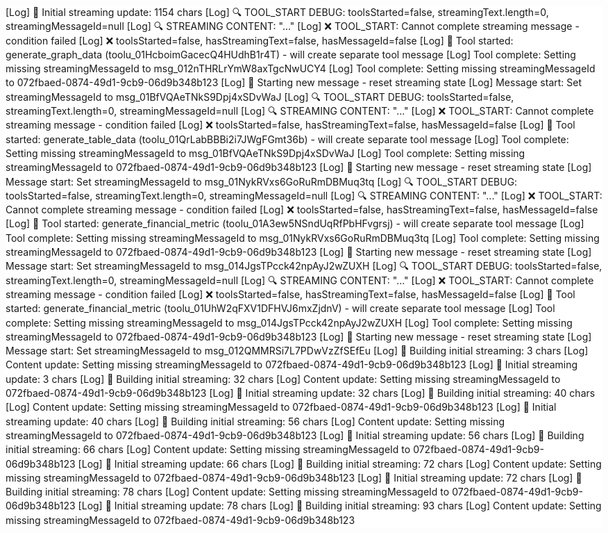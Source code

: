 [Log] 📝 Initial streaming update: 1154 chars
[Log] 🔍 TOOL_START DEBUG: toolsStarted=false, streamingText.length=0, streamingMessageId=null
[Log] 🔍 STREAMING CONTENT: "..."
[Log] ❌ TOOL_START: Cannot complete streaming message - condition failed
[Log] ❌ toolsStarted=false, hasStreamingText=false, hasMessageId=false
[Log] 🔧 Tool started: generate_graph_data (toolu_01HcboimGacecQ4HUdhB1r4T) - will create separate tool message
[Log] Tool complete: Setting missing streamingMessageId to msg_012nTHRLrYmW8axTgcNwUCY4
[Log] Tool complete: Setting missing streamingMessageId to 072fbaed-0874-49d1-9cb9-06d9b348b123
[Log] 🔄 Starting new message - reset streaming state
[Log] Message start: Set streamingMessageId to msg_01BfVQAeTNkS9Dpj4xSDvWaJ
[Log] 🔍 TOOL_START DEBUG: toolsStarted=false, streamingText.length=0, streamingMessageId=null
[Log] 🔍 STREAMING CONTENT: "..."
[Log] ❌ TOOL_START: Cannot complete streaming message - condition failed
[Log] ❌ toolsStarted=false, hasStreamingText=false, hasMessageId=false
[Log] 🔧 Tool started: generate_table_data (toolu_01QrLabBBBi2i7JWgFGmt36b) - will create separate tool message
[Log] Tool complete: Setting missing streamingMessageId to msg_01BfVQAeTNkS9Dpj4xSDvWaJ
[Log] Tool complete: Setting missing streamingMessageId to 072fbaed-0874-49d1-9cb9-06d9b348b123
[Log] 🔄 Starting new message - reset streaming state
[Log] Message start: Set streamingMessageId to msg_01NykRVxs6GoRuRmDBMuq3tq
[Log] 🔍 TOOL_START DEBUG: toolsStarted=false, streamingText.length=0, streamingMessageId=null
[Log] 🔍 STREAMING CONTENT: "..."
[Log] ❌ TOOL_START: Cannot complete streaming message - condition failed
[Log] ❌ toolsStarted=false, hasStreamingText=false, hasMessageId=false
[Log] 🔧 Tool started: generate_financial_metric (toolu_01A3ew5NSndUqRfPbHFvgrsj) - will create separate tool message
[Log] Tool complete: Setting missing streamingMessageId to msg_01NykRVxs6GoRuRmDBMuq3tq
[Log] Tool complete: Setting missing streamingMessageId to 072fbaed-0874-49d1-9cb9-06d9b348b123
[Log] 🔄 Starting new message - reset streaming state
[Log] Message start: Set streamingMessageId to msg_014JgsTPcck42npAyJ2wZUXH
[Log] 🔍 TOOL_START DEBUG: toolsStarted=false, streamingText.length=0, streamingMessageId=null
[Log] 🔍 STREAMING CONTENT: "..."
[Log] ❌ TOOL_START: Cannot complete streaming message - condition failed
[Log] ❌ toolsStarted=false, hasStreamingText=false, hasMessageId=false
[Log] 🔧 Tool started: generate_financial_metric (toolu_01UhW2qFXV1DFHVJ6mxZjdnV) - will create separate tool message
[Log] Tool complete: Setting missing streamingMessageId to msg_014JgsTPcck42npAyJ2wZUXH
[Log] Tool complete: Setting missing streamingMessageId to 072fbaed-0874-49d1-9cb9-06d9b348b123
[Log] 🔄 Starting new message - reset streaming state
[Log] Message start: Set streamingMessageId to msg_012QMMRSi7L7PDwVzZfSEfEu
[Log] 📝 Building initial streaming: 3 chars
[Log] Content update: Setting missing streamingMessageId to 072fbaed-0874-49d1-9cb9-06d9b348b123
[Log] 📝 Initial streaming update: 3 chars
[Log] 📝 Building initial streaming: 32 chars
[Log] Content update: Setting missing streamingMessageId to 072fbaed-0874-49d1-9cb9-06d9b348b123
[Log] 📝 Initial streaming update: 32 chars
[Log] 📝 Building initial streaming: 40 chars
[Log] Content update: Setting missing streamingMessageId to 072fbaed-0874-49d1-9cb9-06d9b348b123
[Log] 📝 Initial streaming update: 40 chars
[Log] 📝 Building initial streaming: 56 chars
[Log] Content update: Setting missing streamingMessageId to 072fbaed-0874-49d1-9cb9-06d9b348b123
[Log] 📝 Initial streaming update: 56 chars
[Log] 📝 Building initial streaming: 66 chars
[Log] Content update: Setting missing streamingMessageId to 072fbaed-0874-49d1-9cb9-06d9b348b123
[Log] 📝 Initial streaming update: 66 chars
[Log] 📝 Building initial streaming: 72 chars
[Log] Content update: Setting missing streamingMessageId to 072fbaed-0874-49d1-9cb9-06d9b348b123
[Log] 📝 Initial streaming update: 72 chars
[Log] 📝 Building initial streaming: 78 chars
[Log] Content update: Setting missing streamingMessageId to 072fbaed-0874-49d1-9cb9-06d9b348b123
[Log] 📝 Initial streaming update: 78 chars
[Log] 📝 Building initial streaming: 93 chars
[Log] Content update: Setting missing streamingMessageId to 072fbaed-0874-49d1-9cb9-06d9b348b123